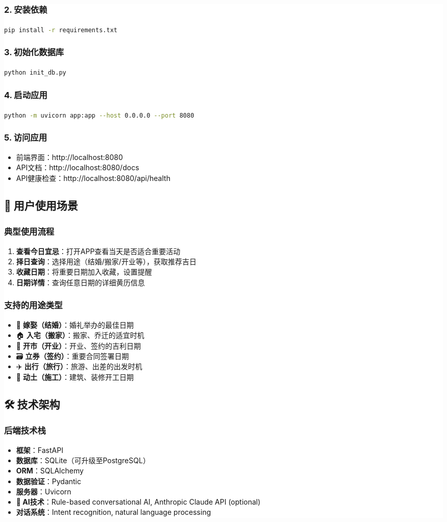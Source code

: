 ### 2. 安装依赖

```bash
pip install -r requirements.txt
```

### 3. 初始化数据库

```bash
python init_db.py
```

### 4. 启动应用

```bash
python -m uvicorn app:app --host 0.0.0.0 --port 8080
```

### 5. 访问应用

- 前端界面：http://localhost:8080
- API文档：http://localhost:8080/docs
- API健康检查：http://localhost:8080/api/health

## 📱 用户使用场景

### 典型使用流程

1. **查看今日宜忌**：打开APP查看当天是否适合重要活动
2. **择日查询**：选择用途（结婚/搬家/开业等），获取推荐吉日
3. **收藏日期**：将重要日期加入收藏，设置提醒
4. **日期详情**：查询任意日期的详细黄历信息

### 支持的用途类型

- 🎊 **嫁娶（结婚）**：婚礼举办的最佳日期
- 🏠 **入宅（搬家）**：搬家、乔迁的适宜时机
- 🏢 **开市（开业）**：开业、签约的吉利日期
- 🗃️ **立券（签约）**：重要合同签署日期
- ✈️ **出行（旅行）**：旅游、出差的出发时机
- 🚧 **动土（施工）**：建筑、装修开工日期

## 🛠️ 技术架构

### 后端技术栈

- **框架**：FastAPI
- **数据库**：SQLite（可升级至PostgreSQL）
- **ORM**：SQLAlchemy
- **数据验证**：Pydantic
- **服务器**：Uvicorn
- **🤖 AI技术**：Rule-based conversational AI, Anthropic Claude API (optional)
- **对话系统**：Intent recognition, natural language processing
